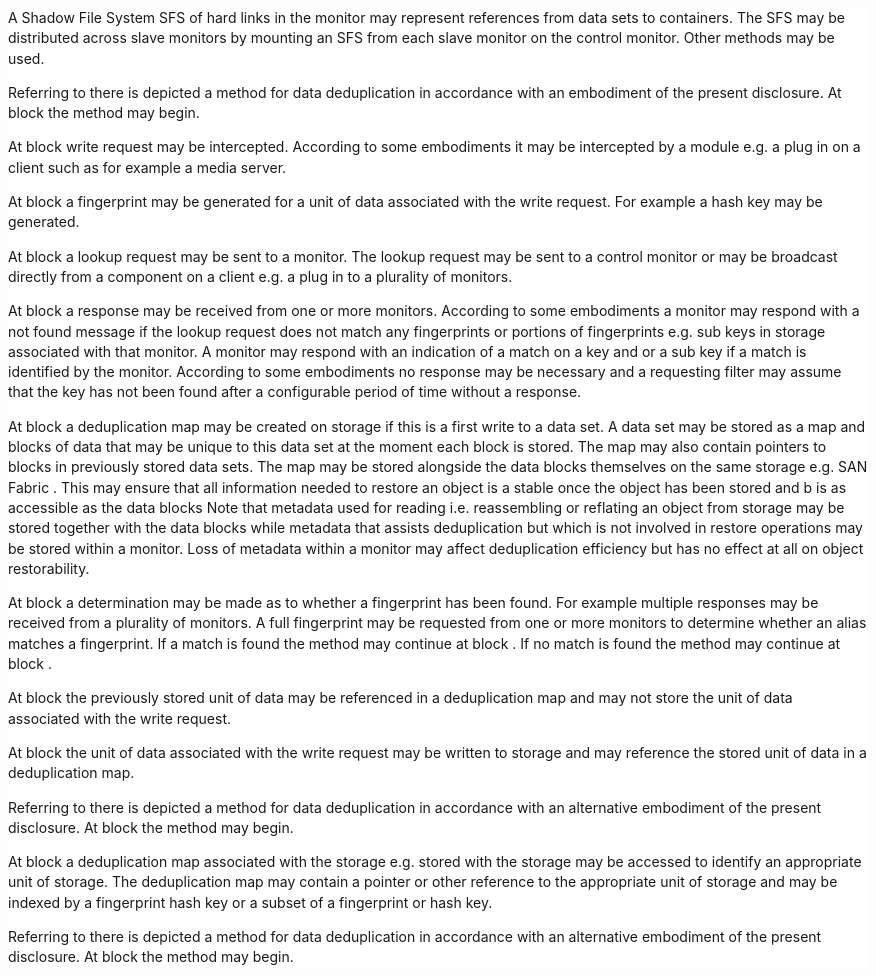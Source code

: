 A Shadow File System SFS of hard links in the monitor may represent references from data sets to containers. The SFS may be distributed across slave monitors by mounting an SFS from each slave monitor on the control monitor. Other methods may be used.

Referring to there is depicted a method for data deduplication in accordance with an embodiment of the present disclosure. At block the method may begin.

At block write request may be intercepted. According to some embodiments it may be intercepted by a module e.g. a plug in on a client such as for example a media server.

At block a fingerprint may be generated for a unit of data associated with the write request. For example a hash key may be generated.

At block a lookup request may be sent to a monitor. The lookup request may be sent to a control monitor or may be broadcast directly from a component on a client e.g. a plug in to a plurality of monitors.

At block a response may be received from one or more monitors. According to some embodiments a monitor may respond with a not found message if the lookup request does not match any fingerprints or portions of fingerprints e.g. sub keys in storage associated with that monitor. A monitor may respond with an indication of a match on a key and or a sub key if a match is identified by the monitor. According to some embodiments no response may be necessary and a requesting filter may assume that the key has not been found after a configurable period of time without a response.

At block a deduplication map may be created on storage if this is a first write to a data set. A data set may be stored as a map and blocks of data that may be unique to this data set at the moment each block is stored. The map may also contain pointers to blocks in previously stored data sets. The map may be stored alongside the data blocks themselves on the same storage e.g. SAN Fabric . This may ensure that all information needed to restore an object is a stable once the object has been stored and b is as accessible as the data blocks Note that metadata used for reading i.e. reassembling or reflating an object from storage may be stored together with the data blocks while metadata that assists deduplication but which is not involved in restore operations may be stored within a monitor. Loss of metadata within a monitor may affect deduplication efficiency but has no effect at all on object restorability.

At block a determination may be made as to whether a fingerprint has been found. For example multiple responses may be received from a plurality of monitors. A full fingerprint may be requested from one or more monitors to determine whether an alias matches a fingerprint. If a match is found the method may continue at block . If no match is found the method may continue at block .

At block the previously stored unit of data may be referenced in a deduplication map and may not store the unit of data associated with the write request.

At block the unit of data associated with the write request may be written to storage and may reference the stored unit of data in a deduplication map.

Referring to there is depicted a method for data deduplication in accordance with an alternative embodiment of the present disclosure. At block the method may begin.

At block a deduplication map associated with the storage e.g. stored with the storage may be accessed to identify an appropriate unit of storage. The deduplication map may contain a pointer or other reference to the appropriate unit of storage and may be indexed by a fingerprint hash key or a subset of a fingerprint or hash key.

Referring to there is depicted a method for data deduplication in accordance with an alternative embodiment of the present disclosure. At block the method may begin.
